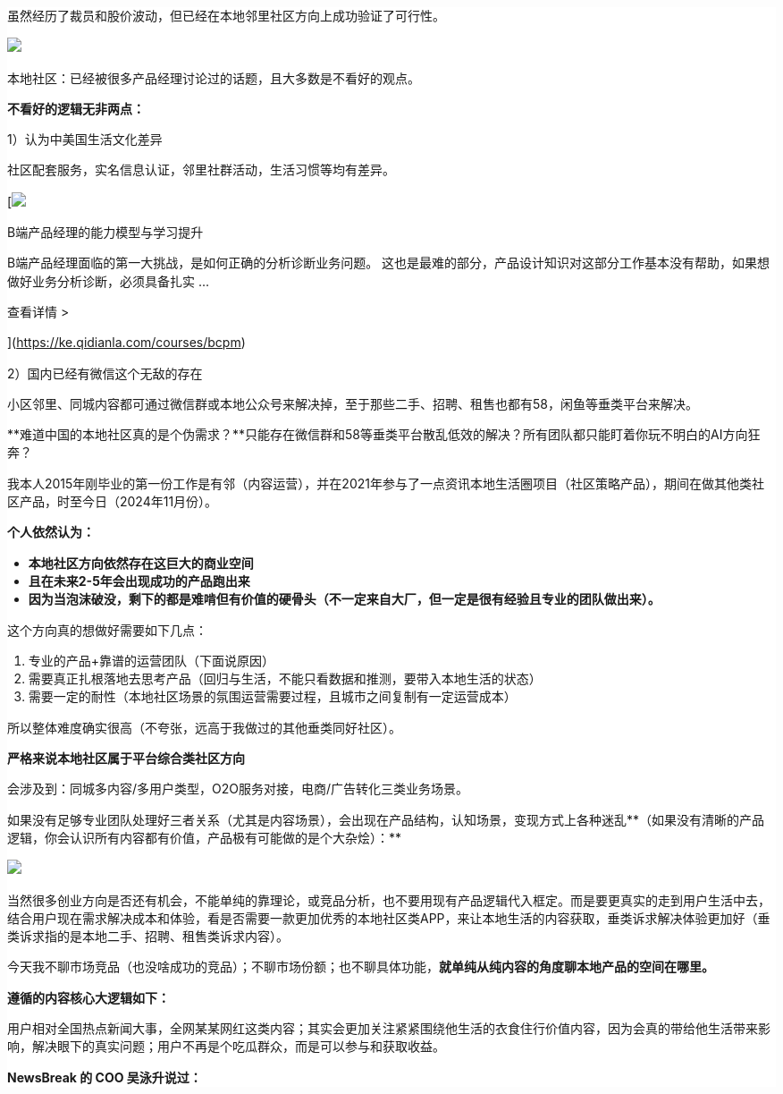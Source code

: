 虽然经历了裁员和股价波动，但已经在本地邻里社区方向上成功验证了可行性。

![](https://image.woshipm.com/2024/11/02/4821f6e6-98e8-11ef-84c2-00163e0b5ff3.jpg)

本地社区：已经被很多产品经理讨论过的话题，且大多数是不看好的观点。

**不看好的逻辑无非两点：**

1）认为中美国生活文化差异

社区配套服务，实名信息认证，邻里社群活动，生活习惯等均有差异。

[![](https://image.woshipm.com/2023/08/02/1554eea8-30e3-11ee-88e7-00163e0b5ff3.png)

B端产品经理的能力模型与学习提升

B端产品经理面临的第一大挑战，是如何正确的分析诊断业务问题。 这也是最难的部分，产品设计知识对这部分工作基本没有帮助，如果想做好业务分析诊断，必须具备扎实 ...

查看详情 >

](https://ke.qidianla.com/courses/bcpm)

2）国内已经有微信这个无敌的存在

小区邻里、同城内容都可通过微信群或本地公众号来解决掉，至于那些二手、招聘、租售也都有58，闲鱼等垂类平台来解决。

**难道中国的本地社区真的是个伪需求？**只能存在微信群和58等垂类平台散乱低效的解决？所有团队都只能盯着你玩不明白的AI方向狂奔？

我本人2015年刚毕业的第一份工作是有邻（内容运营），并在2021年参与了一点资讯本地生活圈项目（社区策略产品），期间在做其他类社区产品，时至今日（2024年11月份）。

**个人依然认为：**

*   **本地社区方向依然存在这巨大的商业空间**
*   **且在未来2-5年会出现成功的产品跑出来**
*   **因为当泡沫破没，剩下的都是难啃但有价值的硬骨头（不一定来自大厂，但一定是很有经验且专业的团队做出来）。**

这个方向真的想做好需要如下几点：

1.  专业的产品+靠谱的运营团队（下面说原因）
2.  需要真正扎根落地去思考产品（回归与生活，不能只看数据和推测，要带入本地生活的状态）
3.  需要一定的耐性（本地社区场景的氛围运营需要过程，且城市之间复制有一定运营成本）

所以整体难度确实很高（不夸张，远高于我做过的其他垂类同好社区）。

**严格来说本地社区属于平台综合类社区方向**

会涉及到：同城多内容/多用户类型，O2O服务对接，电商/广告转化三类业务场景。

如果没有足够专业团队处理好三者关系（尤其是内容场景），会出现在产品结构，认知场景，变现方式上各种迷乱**（如果没有清晰的产品逻辑，你会认识所有内容都有价值，产品极有可能做的是个大杂烩）：**

![](https://image.woshipm.com/2024/11/02/04ec3458-98e9-11ef-abf0-00163e0b5ff3.jpg)

当然很多创业方向是否还有机会，不能单纯的靠理论，或竞品分析，也不要用现有产品逻辑代入框定。而是要更真实的走到用户生活中去，结合用户现在需求解决成本和体验，看是否需要一款更加优秀的本地社区类APP，来让本地生活的内容获取，垂类诉求解决体验更加好（垂类诉求指的是本地二手、招聘、租售类诉求内容）。

今天我不聊市场竞品（也没啥成功的竞品）；不聊市场份额；也不聊具体功能，**就单纯从纯内容的角度聊本地产品的空间在哪里。**

**遵循的内容核心大逻辑如下：**

用户相对全国热点新闻大事，全网某某网红这类内容；其实会更加关注紧紧围绕他生活的衣食住行价值内容，因为会真的带给他生活带来影响，解决眼下的真实问题；用户不再是个吃瓜群众，而是可以参与和获取收益。

**NewsBreak 的 COO 吴泳升说过：**
